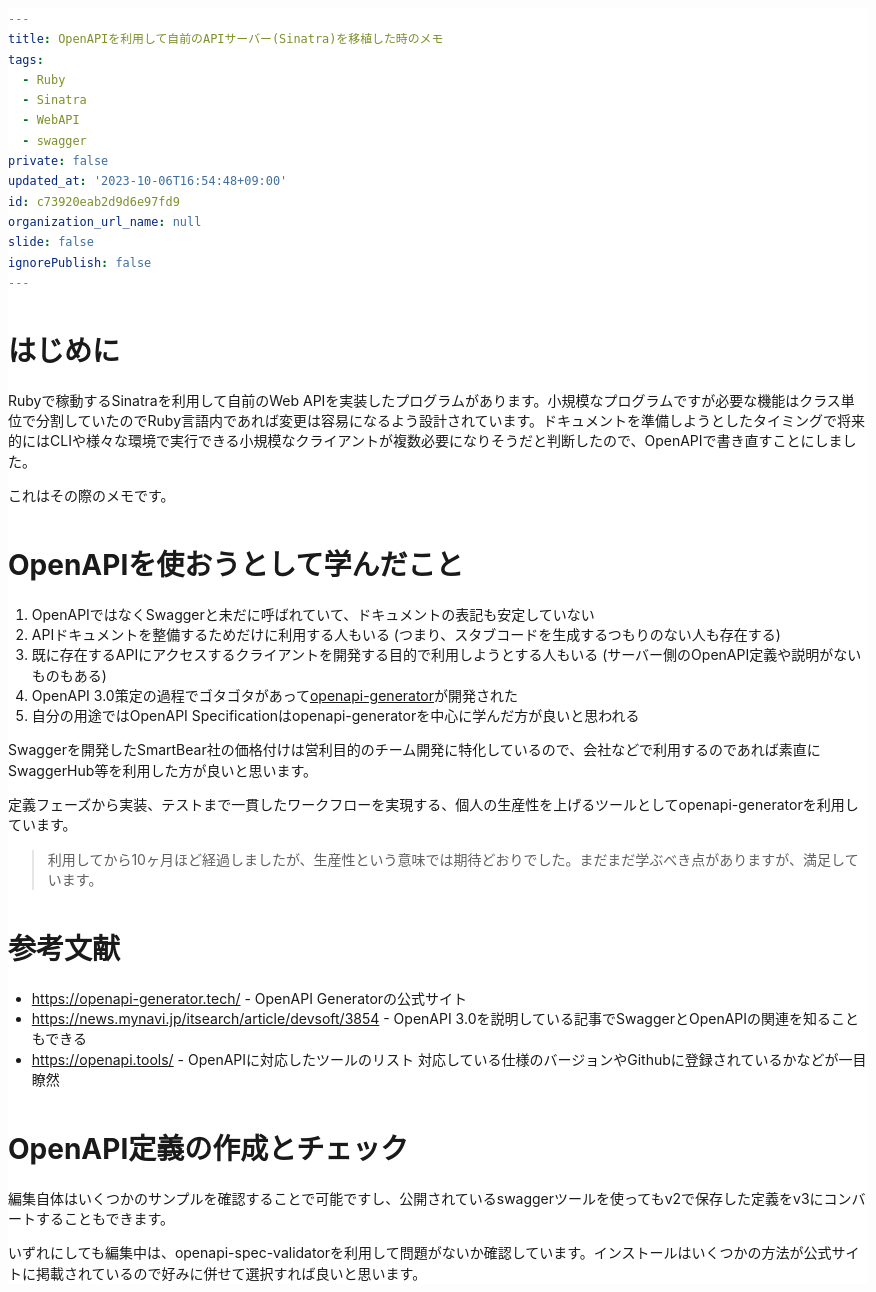 ```yaml
---
title: OpenAPIを利用して自前のAPIサーバー(Sinatra)を移植した時のメモ
tags:
  - Ruby
  - Sinatra
  - WebAPI
  - swagger
private: false
updated_at: '2023-10-06T16:54:48+09:00'
id: c73920eab2d9d6e97fd9
organization_url_name: null
slide: false
ignorePublish: false
---
```

# はじめに

Rubyで稼動するSinatraを利用して自前のWeb APIを実装したプログラムがあります。小規模なプログラムですが必要な機能はクラス単位で分割していたのでRuby言語内であれば変更は容易になるよう設計されています。ドキュメントを準備しようとしたタイミングで将来的にはCLIや様々な環境で実行できる小規模なクライアントが複数必要になりそうだと判断したので、OpenAPIで書き直すことにしました。

これはその際のメモです。

# OpenAPIを使おうとして学んだこと

1. OpenAPIではなくSwaggerと未だに呼ばれていて、ドキュメントの表記も安定していない
2. APIドキュメントを整備するためだけに利用する人もいる (つまり、スタブコードを生成するつもりのない人も存在する)
3. 既に存在するAPIにアクセスするクライアントを開発する目的で利用しようとする人もいる (サーバー側のOpenAPI定義や説明がないものもある)
4. OpenAPI 3.0策定の過程でゴタゴタがあって[openapi-generator](https://github.com/OpenAPITools/openapi-generator)が開発された
5. 自分の用途ではOpenAPI Specificationはopenapi-generatorを中心に学んだ方が良いと思われる

Swaggerを開発したSmartBear社の価格付けは営利目的のチーム開発に特化しているので、会社などで利用するのであれば素直にSwaggerHub等を利用した方が良いと思います。

定義フェーズから実装、テストまで一貫したワークフローを実現する、個人の生産性を上げるツールとしてopenapi-generatorを利用しています。

> 利用してから10ヶ月ほど経過しましたが、生産性という意味では期待どおりでした。まだまだ学ぶべき点がありますが、満足しています。

# 参考文献

* https://openapi-generator.tech/ - OpenAPI Generatorの公式サイト
* https://news.mynavi.jp/itsearch/article/devsoft/3854 - OpenAPI 3.0を説明している記事でSwaggerとOpenAPIの関連を知ることもできる
* https://openapi.tools/ - OpenAPIに対応したツールのリスト 対応している仕様のバージョンやGithubに登録されているかなどが一目瞭然

# OpenAPI定義の作成とチェック

編集自体はいくつかのサンプルを確認することで可能ですし、公開されているswaggerツールを使ってもv2で保存した定義をv3にコンバートすることもできます。

いずれにしても編集中は、openapi-spec-validatorを利用して問題がないか確認しています。インストールはいくつかの方法が公式サイトに掲載されているので好みに併せて選択すれば良いと思います。
